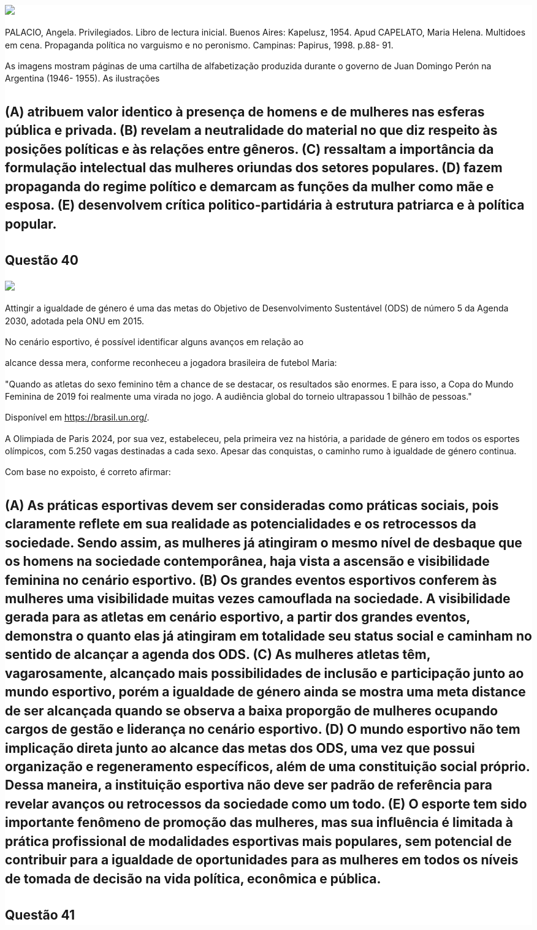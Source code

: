 ![](images/fe81634155881f8479d2ced3d2325b0cc77b6510e255f3ee29b4174c433c99ba.jpg)

PALACIO, Angela. Privilegiados. Libro de lectura inicial. Buenos Aires: Kapelusz, 1954. Apud CAPELATO, Maria Helena. Multidoes em cena. Propaganda política no varguismo e no peronismo. Campinas: Papirus, 1998. p.88- 91.

As imagens mostram páginas de uma cartilha de alfabetização produzida durante o governo de Juan Domingo Perón na Argentina (1946- 1955). As ilustrações

(A) atribuem valor identico à presença de homens e de mulheres nas esferas pública e privada. 
(B) revelam a neutralidade do material no que diz respeito às posições políticas e às relações entre gêneros. 
(C) ressaltam a importância da formulação intelectual das mulheres oriundas dos setores populares. 
(D) fazem propaganda do regime político e demarcam as funções da mulher como mãe e esposa. 
(E) desenvolvem crítica politico-partidária à estrutura patriarca e à política popular.
----
## Questão 40

![](images/856a1db6e5186b41d71663eee71e86eef53fb586cd14642a91e1c4bff5d9c054.jpg)

Attingir a igualdade de género é uma das metas do Objetivo de Desenvolvimento Sustentável (ODS) de número 5 da Agenda 2030, adotada pela ONU em 2015.

No cenário esportivo, é possível identificar alguns avanços em relação ao

alcance dessa mera, conforme reconheceu a jogadora brasileira de futebol Maria:

"Quando as atletas do sexo feminino têm a chance de se destacar, os resultados são enormes. E para isso, a Copa do Mundo Feminina de 2019 foi realmente uma virada no jogo. A audiência global do torneio ultrapassou 1 bilhão de pessoas."

Disponível em https://brasil.un.org/.

A Olimpiada de Paris 2024, por sua vez, estabeleceu, pela primeira vez na história, a paridade de género em todos os esportes olímpicos, com 5.250 vagas destinadas a cada sexo. Apesar das conquistas, o caminho rumo à igualdade de género continua.

Com base no expoisto, é correto afirmar:

(A) As práticas esportivas devem ser consideradas como práticas sociais, pois claramente reflete em sua realidade as potencialidades e os retrocessos da sociedade. Sendo assim, as mulheres já atingiram o mesmo nível de desbaque que os homens na sociedade contemporânea, haja vista a ascensão e visibilidade feminina no cenário esportivo. 
(B) Os grandes eventos esportivos conferem às mulheres uma visibilidade muitas vezes camouflada na sociedade. A visibilidade gerada para as atletas em cenário esportivo, a partir dos grandes eventos, demonstra o quanto elas já atingiram em totalidade seu status social e caminham no sentido de alcançar a agenda dos ODS. 
(C) As mulheres atletas têm, vagarosamente, alcançado mais possibilidades de inclusão e participação junto ao mundo esportivo, porém a igualdade de género ainda se mostra uma meta distance de ser alcançada quando se observa a baixa proporgão de mulheres ocupando cargos de gestão e liderança no cenário esportivo. 
(D) O mundo esportivo não tem implicação direta junto ao alcance das metas dos ODS, uma vez que possui organização e regeneramento específicos, além de uma constituição social próprio. Dessa maneira, a instituição esportiva não deve ser padrão de referência para revelar avanços ou retrocessos da sociedade como um todo. 
(E) O esporte tem sido importante fenômeno de promoção das mulheres, mas sua influência é limitada à prática profissional de modalidades esportivas mais populares, sem potencial de contribuir para a igualdade de oportunidades para as mulheres em todos os níveis de tomada de decisão na vida política, econômica e pública.
----
## Questão 41
